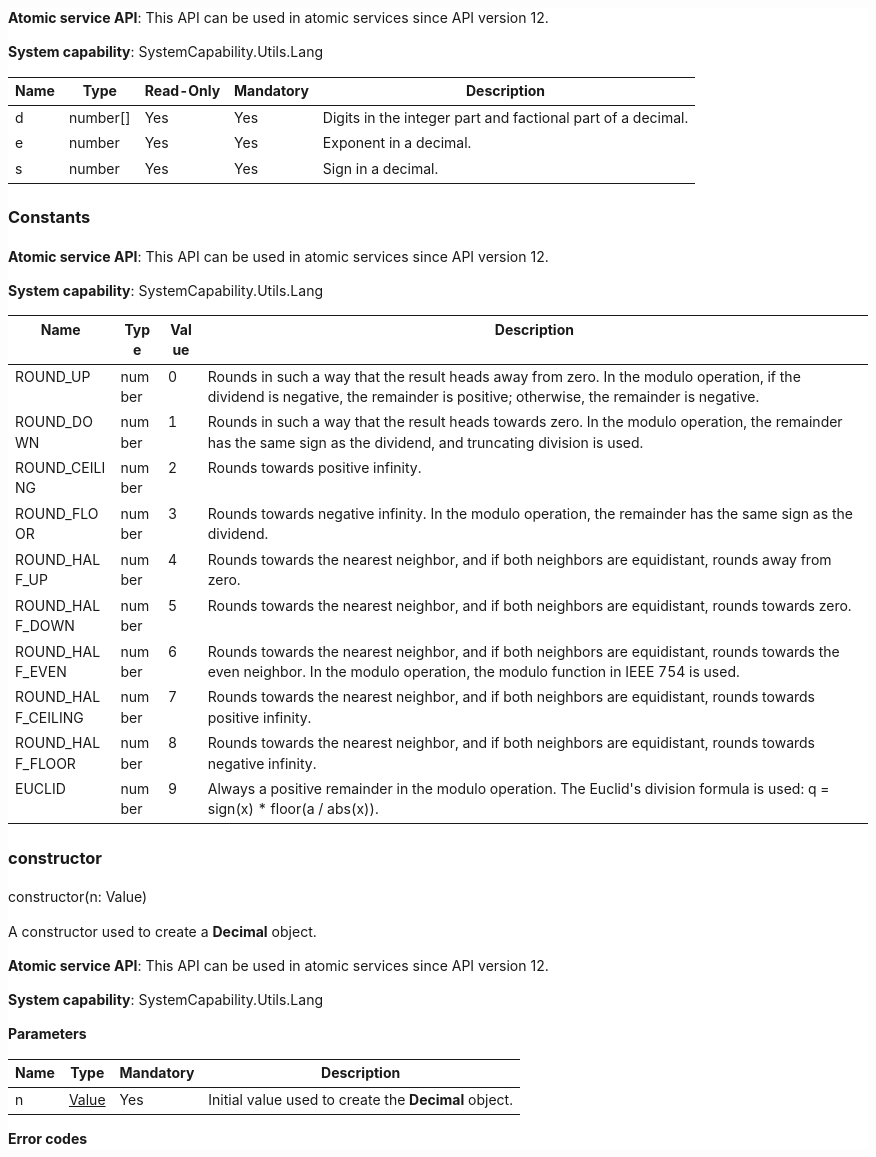 **Atomic service API**: This API can be used in atomic services since API version 12.

**System capability**: SystemCapability.Utils.Lang

| Name| Type    | Read-Only| Mandatory| Description                                     |
| ---- | -------- | ---- | ---- | ----------------------------------------- |
| d    | number[] | Yes  | Yes  | Digits in the integer part and factional part of a decimal.|
| e    | number   | Yes  | Yes  | Exponent in a decimal.|
| s    | number   | Yes  | Yes  | Sign in a decimal.            |

### Constants

**Atomic service API**: This API can be used in atomic services since API version 12.

**System capability**: SystemCapability.Utils.Lang

| Name              | Type  | Value  | Description                                                        |
| ------------------ | ------ | ---- | ------------------------------------------------------------ |
| ROUND_UP           | number | 0    | Rounds in such a way that the result heads away from zero. In the modulo operation, if the dividend is negative, the remainder is positive; otherwise, the remainder is negative.|
| ROUND_DOWN         | number | 1    | Rounds in such a way that the result heads towards zero. In the modulo operation, the remainder has the same sign as the dividend, and truncating division is used.|
| ROUND_CEILING      | number | 2    | Rounds towards positive infinity.                                          |
| ROUND_FLOOR        | number | 3    | Rounds towards negative infinity. In the modulo operation, the remainder has the same sign as the dividend.          |
| ROUND_HALF_UP      | number | 4    | Rounds towards the nearest neighbor, and if both neighbors are equidistant, rounds away from zero.          |
| ROUND_HALF_DOWN    | number | 5    | Rounds towards the nearest neighbor, and if both neighbors are equidistant, rounds towards zero.          |
| ROUND_HALF_EVEN    | number | 6    | Rounds towards the nearest neighbor, and if both neighbors are equidistant, rounds towards the even neighbor. In the modulo operation, the modulo function in IEEE 754 is used.|
| ROUND_HALF_CEILING | number | 7    | Rounds towards the nearest neighbor, and if both neighbors are equidistant, rounds towards positive infinity.        |
| ROUND_HALF_FLOOR   | number | 8    | Rounds towards the nearest neighbor, and if both neighbors are equidistant, rounds towards negative infinity.        |
| EUCLID             | number | 9    | Always a positive remainder in the modulo operation. The Euclid's division formula is used: q = sign(x) * floor(a / abs(x)).|

### constructor

constructor(n: Value)

A constructor used to create a **Decimal** object.

**Atomic service API**: This API can be used in atomic services since API version 12.

**System capability**: SystemCapability.Utils.Lang

**Parameters**

| Name| Type           | Mandatory| Description                   |
| ------ | --------------- | ---- | ----------------------- |
| n      | [Value](#value) | Yes  | Initial value used to create the **Decimal** object.|

**Error codes**
